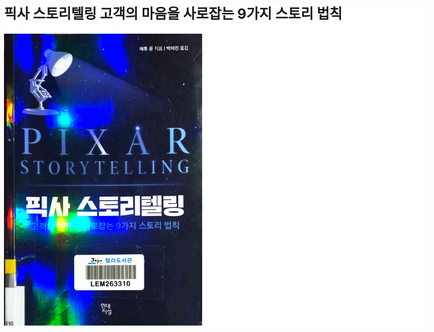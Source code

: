 픽사 스토리텔링 고객의 마음을 사로잡는 9가지 스토리 법칙
========================================================
<img src="pixar_storytelling/0.jpg" alt="title" width="400"/>
